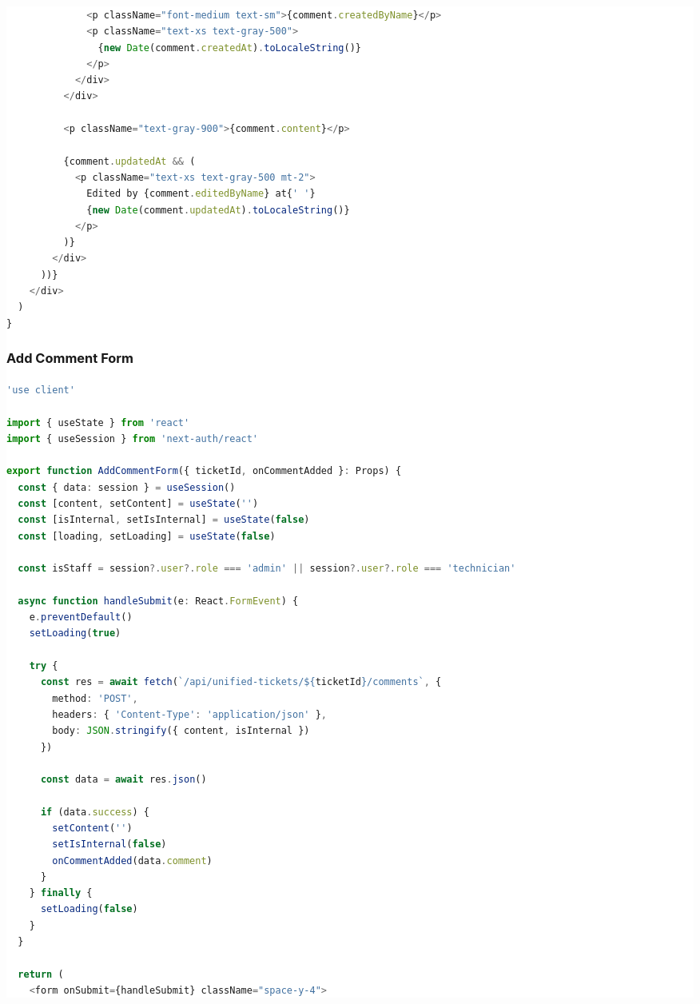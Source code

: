```typescript
              <p className="font-medium text-sm">{comment.createdByName}</p>
              <p className="text-xs text-gray-500">
                {new Date(comment.createdAt).toLocaleString()}
              </p>
            </div>
          </div>

          <p className="text-gray-900">{comment.content}</p>

          {comment.updatedAt && (
            <p className="text-xs text-gray-500 mt-2">
              Edited by {comment.editedByName} at{' '}
              {new Date(comment.updatedAt).toLocaleString()}
            </p>
          )}
        </div>
      ))}
    </div>
  )
}
```

### Add Comment Form

```typescript
'use client'

import { useState } from 'react'
import { useSession } from 'next-auth/react'

export function AddCommentForm({ ticketId, onCommentAdded }: Props) {
  const { data: session } = useSession()
  const [content, setContent] = useState('')
  const [isInternal, setIsInternal] = useState(false)
  const [loading, setLoading] = useState(false)

  const isStaff = session?.user?.role === 'admin' || session?.user?.role === 'technician'

  async function handleSubmit(e: React.FormEvent) {
    e.preventDefault()
    setLoading(true)

    try {
      const res = await fetch(`/api/unified-tickets/${ticketId}/comments`, {
        method: 'POST',
        headers: { 'Content-Type': 'application/json' },
        body: JSON.stringify({ content, isInternal })
      })

      const data = await res.json()

      if (data.success) {
        setContent('')
        setIsInternal(false)
        onCommentAdded(data.comment)
      }
    } finally {
      setLoading(false)
    }
  }

  return (
    <form onSubmit={handleSubmit} className="space-y-4">
```